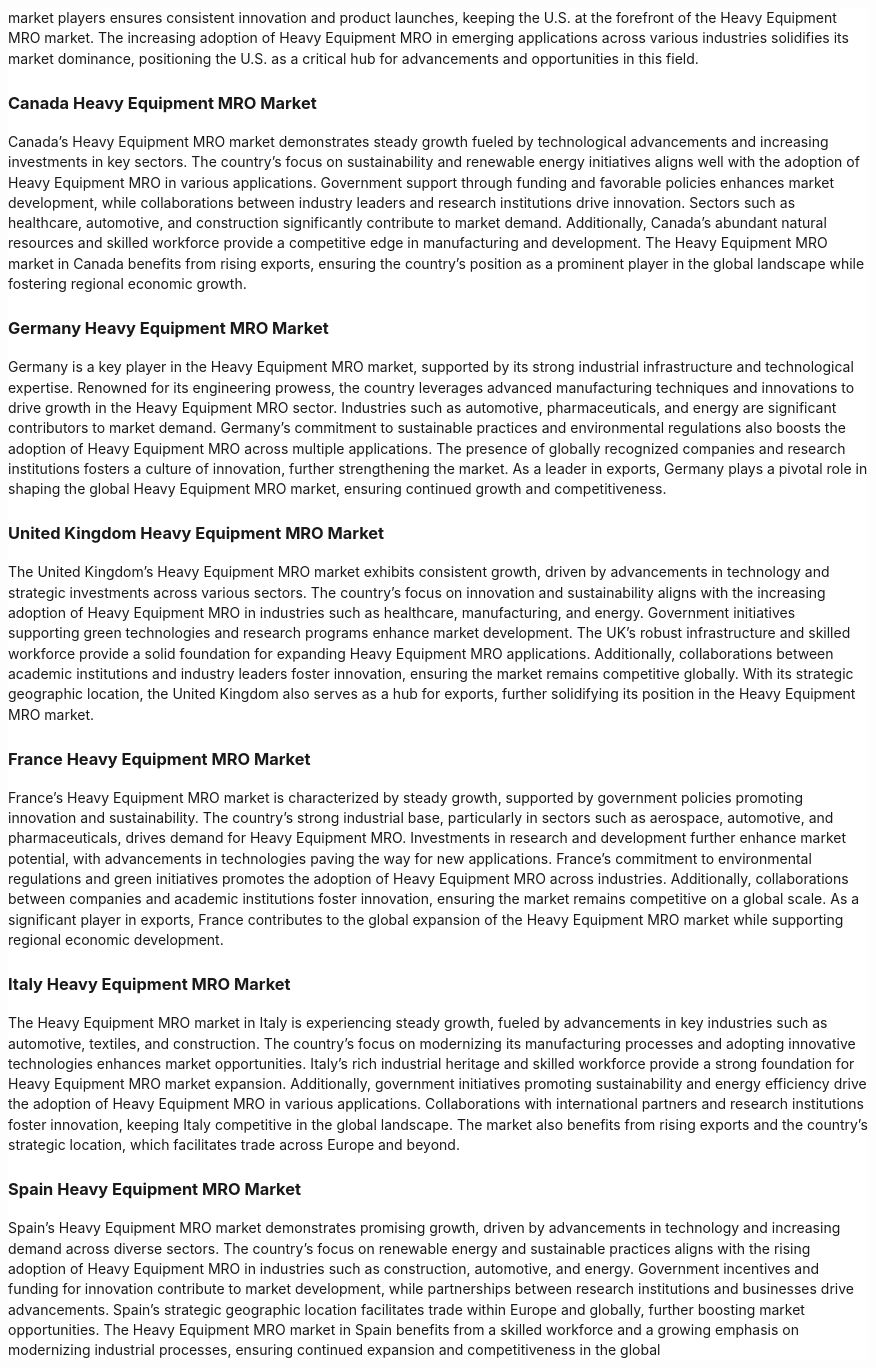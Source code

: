 market players ensures consistent innovation and product launches, keeping the U.S. at the forefront of the Heavy Equipment MRO market. The increasing adoption of Heavy Equipment MRO in emerging applications across various industries solidifies its market dominance, positioning the U.S. as a critical hub for advancements and opportunities in this field.</p><h3>Canada Heavy Equipment MRO Market</h3><p>Canada&rsquo;s Heavy Equipment MRO market demonstrates steady growth fueled by technological advancements and increasing investments in key sectors. The country&rsquo;s focus on sustainability and renewable energy initiatives aligns well with the adoption of Heavy Equipment MRO in various applications. Government support through funding and favorable policies enhances market development, while collaborations between industry leaders and research institutions drive innovation. Sectors such as healthcare, automotive, and construction significantly contribute to market demand. Additionally, Canada&rsquo;s abundant natural resources and skilled workforce provide a competitive edge in manufacturing and development. The Heavy Equipment MRO market in Canada benefits from rising exports, ensuring the country&rsquo;s position as a prominent player in the global landscape while fostering regional economic growth.</p><h3>Germany Heavy Equipment MRO Market</h3><p>Germany is a key player in the Heavy Equipment MRO market, supported by its strong industrial infrastructure and technological expertise. Renowned for its engineering prowess, the country leverages advanced manufacturing techniques and innovations to drive growth in the Heavy Equipment MRO sector. Industries such as automotive, pharmaceuticals, and energy are significant contributors to market demand. Germany&rsquo;s commitment to sustainable practices and environmental regulations also boosts the adoption of Heavy Equipment MRO across multiple applications. The presence of globally recognized companies and research institutions fosters a culture of innovation, further strengthening the market. As a leader in exports, Germany plays a pivotal role in shaping the global Heavy Equipment MRO market, ensuring continued growth and competitiveness.</p><h3>United Kingdom Heavy Equipment MRO Market</h3><p>The United Kingdom&rsquo;s Heavy Equipment MRO market exhibits consistent growth, driven by advancements in technology and strategic investments across various sectors. The country&rsquo;s focus on innovation and sustainability aligns with the increasing adoption of Heavy Equipment MRO in industries such as healthcare, manufacturing, and energy. Government initiatives supporting green technologies and research programs enhance market development. The UK&rsquo;s robust infrastructure and skilled workforce provide a solid foundation for expanding Heavy Equipment MRO applications. Additionally, collaborations between academic institutions and industry leaders foster innovation, ensuring the market remains competitive globally. With its strategic geographic location, the United Kingdom also serves as a hub for exports, further solidifying its position in the Heavy Equipment MRO market.</p><h3>France Heavy Equipment MRO Market</h3><p>France&rsquo;s Heavy Equipment MRO market is characterized by steady growth, supported by government policies promoting innovation and sustainability. The country&rsquo;s strong industrial base, particularly in sectors such as aerospace, automotive, and pharmaceuticals, drives demand for Heavy Equipment MRO. Investments in research and development further enhance market potential, with advancements in technologies paving the way for new applications. France&rsquo;s commitment to environmental regulations and green initiatives promotes the adoption of Heavy Equipment MRO across industries. Additionally, collaborations between companies and academic institutions foster innovation, ensuring the market remains competitive on a global scale. As a significant player in exports, France contributes to the global expansion of the Heavy Equipment MRO market while supporting regional economic development.</p><h3>Italy Heavy Equipment MRO Market</h3><p>The Heavy Equipment MRO market in Italy is experiencing steady growth, fueled by advancements in key industries such as automotive, textiles, and construction. The country&rsquo;s focus on modernizing its manufacturing processes and adopting innovative technologies enhances market opportunities. Italy&rsquo;s rich industrial heritage and skilled workforce provide a strong foundation for Heavy Equipment MRO market expansion. Additionally, government initiatives promoting sustainability and energy efficiency drive the adoption of Heavy Equipment MRO in various applications. Collaborations with international partners and research institutions foster innovation, keeping Italy competitive in the global landscape. The market also benefits from rising exports and the country&rsquo;s strategic location, which facilitates trade across Europe and beyond.</p><h3>Spain Heavy Equipment MRO Market</h3><p>Spain&rsquo;s Heavy Equipment MRO market demonstrates promising growth, driven by advancements in technology and increasing demand across diverse sectors. The country&rsquo;s focus on renewable energy and sustainable practices aligns with the rising adoption of Heavy Equipment MRO in industries such as construction, automotive, and energy. Government incentives and funding for innovation contribute to market development, while partnerships between research institutions and businesses drive advancements. Spain&rsquo;s strategic geographic location facilitates trade within Europe and globally, further boosting market opportunities. The Heavy Equipment MRO market in Spain benefits from a skilled workforce and a growing emphasis on modernizing industrial processes, ensuring continued expansion and competitiveness in the global